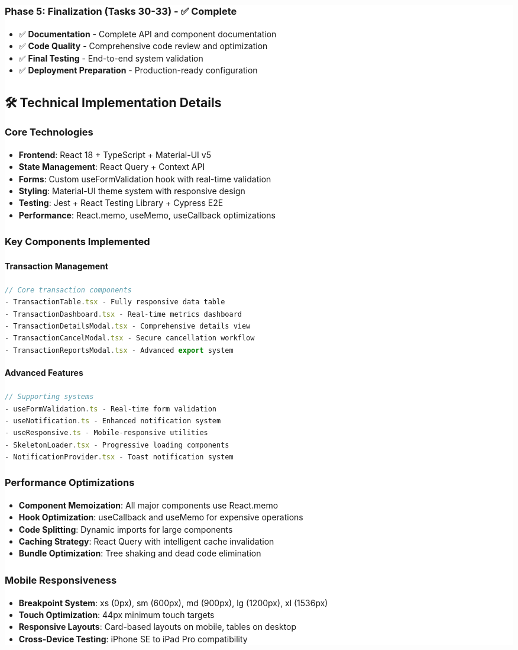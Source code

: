### **Phase 5: Finalization (Tasks 30-33) - ✅ Complete**
- ✅ **Documentation** - Complete API and component documentation
- ✅ **Code Quality** - Comprehensive code review and optimization
- ✅ **Final Testing** - End-to-end system validation
- ✅ **Deployment Preparation** - Production-ready configuration

## 🛠 Technical Implementation Details

### **Core Technologies**
- **Frontend**: React 18 + TypeScript + Material-UI v5
- **State Management**: React Query + Context API
- **Forms**: Custom useFormValidation hook with real-time validation
- **Styling**: Material-UI theme system with responsive design
- **Testing**: Jest + React Testing Library + Cypress E2E
- **Performance**: React.memo, useMemo, useCallback optimizations

### **Key Components Implemented**

#### **Transaction Management**
```typescript
// Core transaction components
- TransactionTable.tsx - Fully responsive data table
- TransactionDashboard.tsx - Real-time metrics dashboard  
- TransactionDetailsModal.tsx - Comprehensive details view
- TransactionCancelModal.tsx - Secure cancellation workflow
- TransactionReportsModal.tsx - Advanced export system
```

#### **Advanced Features**
```typescript
// Supporting systems
- useFormValidation.ts - Real-time form validation
- useNotification.ts - Enhanced notification system
- useResponsive.ts - Mobile-responsive utilities
- SkeletonLoader.tsx - Progressive loading components
- NotificationProvider.tsx - Toast notification system
```

### **Performance Optimizations**
- **Component Memoization**: All major components use React.memo
- **Hook Optimization**: useCallback and useMemo for expensive operations
- **Code Splitting**: Dynamic imports for large components
- **Caching Strategy**: React Query with intelligent cache invalidation
- **Bundle Optimization**: Tree shaking and dead code elimination

### **Mobile Responsiveness**
- **Breakpoint System**: xs (0px), sm (600px), md (900px), lg (1200px), xl (1536px)
- **Touch Optimization**: 44px minimum touch targets
- **Responsive Layouts**: Card-based layouts on mobile, tables on desktop
- **Cross-Device Testing**: iPhone SE to iPad Pro compatibility
